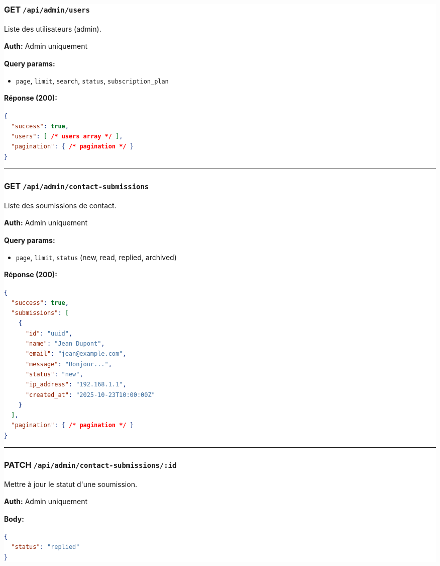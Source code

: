 
### GET `/api/admin/users`
Liste des utilisateurs (admin).

**Auth:** Admin uniquement

**Query params:**
- `page`, `limit`, `search`, `status`, `subscription_plan`

**Réponse (200):**
```json
{
  "success": true,
  "users": [ /* users array */ ],
  "pagination": { /* pagination */ }
}
```

---

### GET `/api/admin/contact-submissions`
Liste des soumissions de contact.

**Auth:** Admin uniquement

**Query params:**
- `page`, `limit`, `status` (new, read, replied, archived)

**Réponse (200):**
```json
{
  "success": true,
  "submissions": [
    {
      "id": "uuid",
      "name": "Jean Dupont",
      "email": "jean@example.com",
      "message": "Bonjour...",
      "status": "new",
      "ip_address": "192.168.1.1",
      "created_at": "2025-10-23T10:00:00Z"
    }
  ],
  "pagination": { /* pagination */ }
}
```

---

### PATCH `/api/admin/contact-submissions/:id`
Mettre à jour le statut d'une soumission.

**Auth:** Admin uniquement

**Body:**
```json
{
  "status": "replied"
}
```

